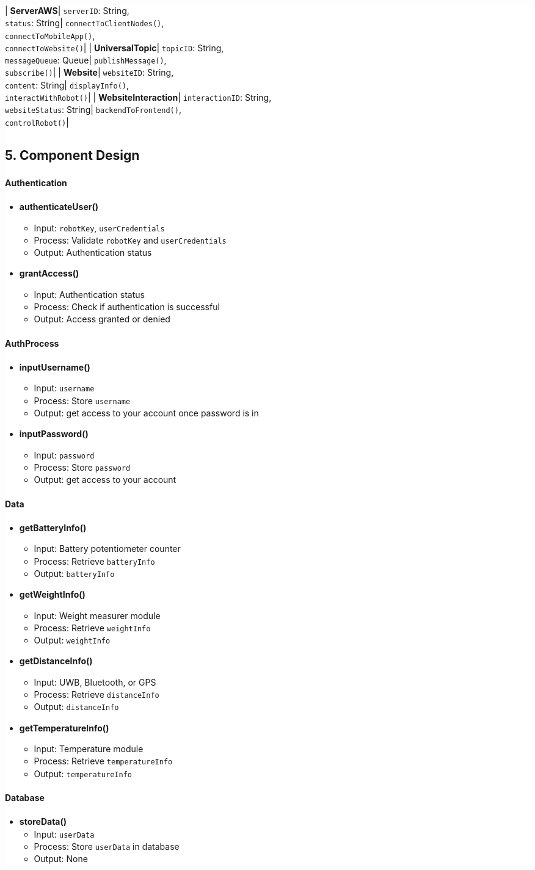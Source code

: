 | **ServerAWS**| `serverID`: String,<br> `status`: String| `connectToClientNodes()`,<br> `connectToMobileApp()`,<br> `connectToWebsite()`|
| **UniversalTopic**| `topicID`: String,<br> `messageQueue`: Queue| `publishMessage()`,<br> `subscribe()`|
| **Website**| `websiteID`: String,<br> `content`: String| `displayInfo()`,<br> `interactWithRobot()`|
| **WebsiteInteraction**| `interactionID`: String,<br> `websiteStatus`: String| `backendToFrontend()`,<br> `controlRobot()`|

<h2> 5. Component Design </h2>


#### Authentication
- **authenticateUser()**
  - Input: `robotKey`, `userCredentials`
  - Process: Validate `robotKey` and `userCredentials`
  - Output: Authentication status

- **grantAccess()**
  - Input: Authentication status
  - Process: Check if authentication is successful
  - Output: Access granted or denied

#### AuthProcess
- **inputUsername()**
  - Input: `username`
  - Process: Store `username`
  - Output: get access to your account once password is in

- **inputPassword()**
  - Input: `password`
  - Process: Store `password`
  - Output: get access to your account

#### Data
- **getBatteryInfo()**
  - Input: Battery potentiometer counter
  - Process: Retrieve `batteryInfo`
  - Output: `batteryInfo`

- **getWeightInfo()**
  - Input: Weight measurer module
  - Process: Retrieve `weightInfo`
  - Output: `weightInfo`

- **getDistanceInfo()**
  - Input: UWB, Bluetooth, or GPS
  - Process: Retrieve `distanceInfo`
  - Output: `distanceInfo`

- **getTemperatureInfo()**
  - Input: Temperature module
  - Process: Retrieve `temperatureInfo`
  - Output: `temperatureInfo`

#### Database
- **storeData()**
  - Input: `userData`
  - Process: Store `userData` in database
  - Output: None
